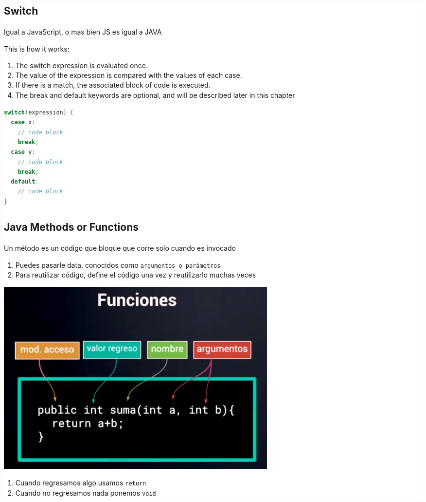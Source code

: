 ## Switch

Igual a JavaScript, o mas bien JS es igual a JAVA

This is how it works:

1. The switch expression is evaluated once.
2. The value of the expression is compared with the values of each case.
3. If there is a match, the associated block of code is executed.
4. The break and default keywords are optional, and will be described later in this chapter

```java
switch(expression) {
  case x:
    // code block
    break;
  case y:
    // code block
    break;
  default:
    // code block
}
```

## Java Methods or Functions

Un método es un código que bloque que corre solo cuando es invocado

1. Puedes pasarle data, conocidos como `argumentos o parámetros`
2. Para reutilizar código, define el código una vez y reutilizarlo muchas veces

![8](../images/geosat_2_8.png)

1. Cuando regresamos algo usamos `return`
2. Cuando no regresamos nada ponemos `void`
